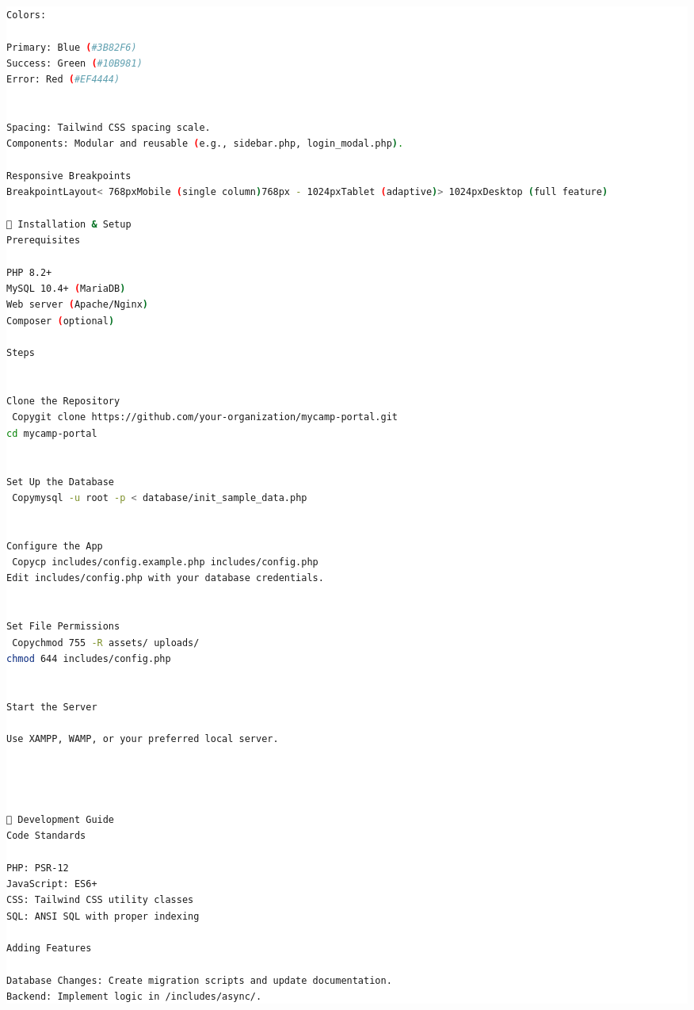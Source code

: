 ```bash
Colors:

Primary: Blue (#3B82F6)
Success: Green (#10B981)
Error: Red (#EF4444)


Spacing: Tailwind CSS spacing scale.
Components: Modular and reusable (e.g., sidebar.php, login_modal.php).

Responsive Breakpoints
BreakpointLayout< 768pxMobile (single column)768px - 1024pxTablet (adaptive)> 1024pxDesktop (full feature)

🚀 Installation & Setup
Prerequisites

PHP 8.2+
MySQL 10.4+ (MariaDB)
Web server (Apache/Nginx)
Composer (optional)

Steps


Clone the Repository
 Copygit clone https://github.com/your-organization/mycamp-portal.git
cd mycamp-portal


Set Up the Database
 Copymysql -u root -p < database/init_sample_data.php


Configure the App
 Copycp includes/config.example.php includes/config.php
Edit includes/config.php with your database credentials.


Set File Permissions
 Copychmod 755 -R assets/ uploads/
chmod 644 includes/config.php


Start the Server

Use XAMPP, WAMP, or your preferred local server.




🔧 Development Guide
Code Standards

PHP: PSR-12
JavaScript: ES6+
CSS: Tailwind CSS utility classes
SQL: ANSI SQL with proper indexing

Adding Features

Database Changes: Create migration scripts and update documentation.
Backend: Implement logic in /includes/async/.
```